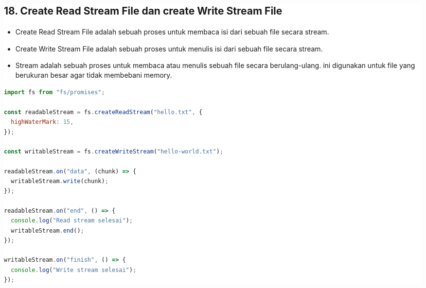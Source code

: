 ## 18. Create Read Stream File dan create Write Stream File

- Create Read Stream File adalah sebuah proses untuk membaca isi dari sebuah file secara stream.

- Create Write Stream File adalah sebuah proses untuk menulis isi dari sebuah file secara stream.

- Stream adalah sebuah proses untuk membaca atau menulis sebuah file secara berulang-ulang. ini digunakan untuk file yang berukuran besar agar tidak membebani memory.

```javascript
import fs from "fs/promises";

const readableStream = fs.createReadStream("hello.txt", {
  highWaterMark: 15,
});

const writableStream = fs.createWriteStream("hello-world.txt");

readableStream.on("data", (chunk) => {
  writableStream.write(chunk);
});

readableStream.on("end", () => {
  console.log("Read stream selesai");
  writableStream.end();
});

writableStream.on("finish", () => {
  console.log("Write stream selesai");
});
```
